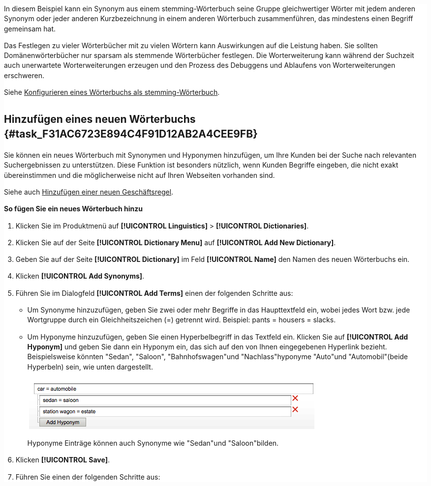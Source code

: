 In diesem Beispiel kann ein Synonym aus einem stemming-Wörterbuch seine Gruppe gleichwertiger Wörter mit jedem anderen Synonym oder jeder anderen Kurzbezeichnung in einem anderen Wörterbuch zusammenführen, das mindestens einen Begriff gemeinsam hat.

Das Festlegen zu vieler Wörterbücher mit zu vielen Wörtern kann Auswirkungen auf die Leistung haben. Sie sollten Domänenwörterbücher nur sparsam als stemmende Wörterbücher festlegen. Die Worterweiterung kann während der Suchzeit auch unerwartete Worterweiterungen erzeugen und den Prozess des Debuggens und Ablaufens von Worterweiterungen erschweren.

Siehe [Konfigurieren eines Wörterbuchs als stemming-Wörterbuch](../c-about-linguistics-menu/c-about-dictionaries.md#task_541E8453A12F4A8E89CF6F595469F074).

## Hinzufügen eines neuen Wörterbuchs {#task_F31AC6723E894C4F91D12AB2A4CEE9FB}

Sie können ein neues Wörterbuch mit Synonymen und Hyponymen hinzufügen, um Ihre Kunden bei der Suche nach relevanten Suchergebnissen zu unterstützen. Diese Funktion ist besonders nützlich, wenn Kunden Begriffe eingeben, die nicht exakt übereinstimmen und die möglicherweise nicht auf Ihren Webseiten vorhanden sind.

Siehe auch [Hinzufügen einer neuen Geschäftsregel](../c-about-rules-menu/c-about-business-rules.md#task_BD3B31ED48BB4B1B8F1DCD3BFA2528E7).

**So fügen Sie ein neues Wörterbuch hinzu**

1. Klicken Sie im Produktmenü auf **[!UICONTROL Linguistics]** > **[!UICONTROL Dictionaries]**.
1. Klicken Sie auf der Seite **[!UICONTROL Dictionary Menu]** auf **[!UICONTROL Add New Dictionary]**.
1. Geben Sie auf der Seite **[!UICONTROL Dictionary]** im Feld **[!UICONTROL Name]** den Namen des neuen Wörterbuchs ein.
1. Klicken **[!UICONTROL Add Synonyms]**.
1. Führen Sie im Dialogfeld **[!UICONTROL Add Terms]** einen der folgenden Schritte aus:

   * Um Synonyme hinzuzufügen, geben Sie zwei oder mehr Begriffe in das Haupttextfeld ein, wobei jedes Wort bzw. jede Wortgruppe durch ein Gleichheitszeichen (=) getrennt wird. Beispiel: pants = housers = slacks.
   * Um Hyponyme hinzuzufügen, geben Sie einen Hyperbelbegriff in das Textfeld ein. Klicken Sie auf **[!UICONTROL Add Hyponym]** und geben Sie dann ein Hyponym ein, das sich auf den von Ihnen eingegebenen Hyperlink bezieht. Beispielsweise könnten &quot;Sedan&quot;, &quot;Saloon&quot;, &quot;Bahnhofswagen&quot;und &quot;Nachlass&quot;hyponyme &quot;Auto&quot;und &quot;Automobil&quot;(beide Hyperbeln) sein, wie unten dargestellt.

      ![](assets/synonym2.png)

      Hyponyme Einträge können auch Synonyme wie &quot;Sedan&quot;und &quot;Saloon&quot;bilden.

1. Klicken **[!UICONTROL Save]**.
1. Führen Sie einen der folgenden Schritte aus:
